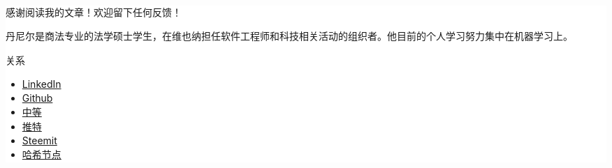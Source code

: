 感谢阅读我的文章！欢迎留下任何反馈！

丹尼尔是商法专业的法学硕士学生，在维也纳担任软件工程师和科技相关活动的组织者。他目前的个人学习努力集中在机器学习上。

关系

*   [LinkedIn](https://www.linkedin.com/in/createdd)
*   [Github](https://github.com/Createdd)
*   [中等](https://medium.com/@ddcreationstudi)
*   [推特](https://twitter.com/DDCreationStudi)
*   [Steemit](https://steemit.com/@createdd)
*   [哈希节点](https://hashnode.com/@DDCreationStudio)